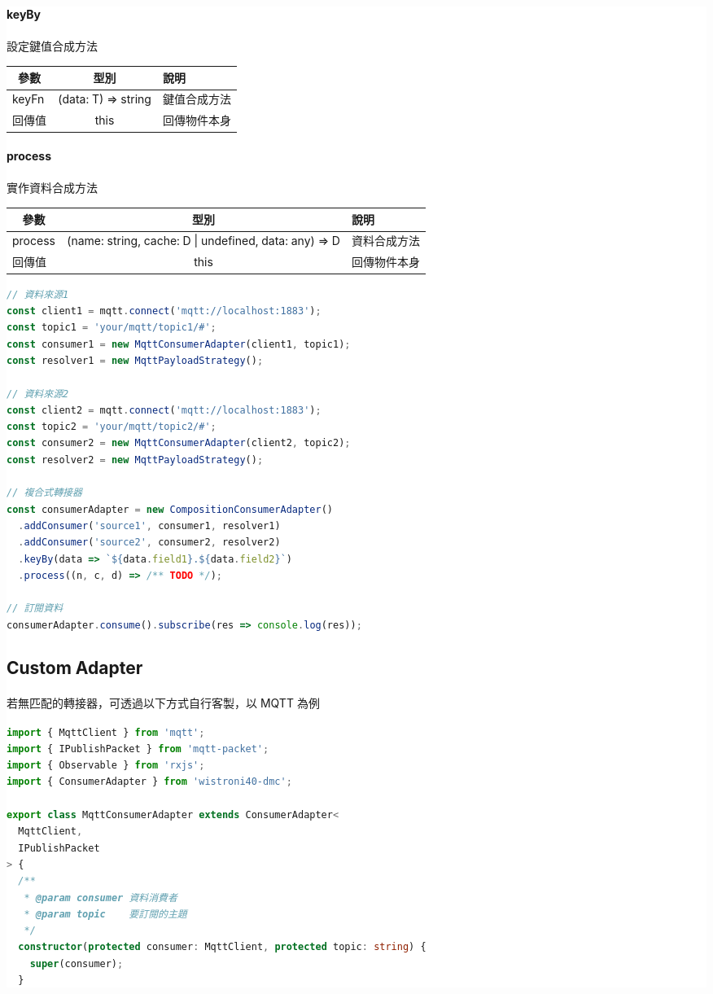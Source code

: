 #### keyBy

設定鍵值合成方法

| 參數   |        型別         | 說明         |
| ------ | :-----------------: | :----------- |
| keyFn  | (data: T) => string | 鍵值合成方法 |
| 回傳值 |        this         | 回傳物件本身 |

#### process

實作資料合成方法

| 參數    |                           型別                            | 說明         |
| ------- | :-------------------------------------------------------: | :----------- |
| process | (name: string, cache: D &#124; undefined, data: any) => D | 資料合成方法 |
| 回傳值  |                           this                            | 回傳物件本身 |

```typescript
// 資料來源1
const client1 = mqtt.connect('mqtt://localhost:1883');
const topic1 = 'your/mqtt/topic1/#';
const consumer1 = new MqttConsumerAdapter(client1, topic1);
const resolver1 = new MqttPayloadStrategy();

// 資料來源2
const client2 = mqtt.connect('mqtt://localhost:1883');
const topic2 = 'your/mqtt/topic2/#';
const consumer2 = new MqttConsumerAdapter(client2, topic2);
const resolver2 = new MqttPayloadStrategy();

// 複合式轉接器
const consumerAdapter = new CompositionConsumerAdapter()
  .addConsumer('source1', consumer1, resolver1)
  .addConsumer('source2', consumer2, resolver2)
  .keyBy(data => `${data.field1}.${data.field2}`)
  .process((n, c, d) => /** TODO */);

// 訂閱資料
consumerAdapter.consume().subscribe(res => console.log(res));
```

## Custom Adapter

若無匹配的轉接器，可透過以下方式自行客製，以 MQTT 為例

```typescript
import { MqttClient } from 'mqtt';
import { IPublishPacket } from 'mqtt-packet';
import { Observable } from 'rxjs';
import { ConsumerAdapter } from 'wistroni40-dmc';

export class MqttConsumerAdapter extends ConsumerAdapter<
  MqttClient,
  IPublishPacket
> {
  /**
   * @param consumer 資料消費者
   * @param topic    要訂閱的主題
   */
  constructor(protected consumer: MqttClient, protected topic: string) {
    super(consumer);
  }

```
